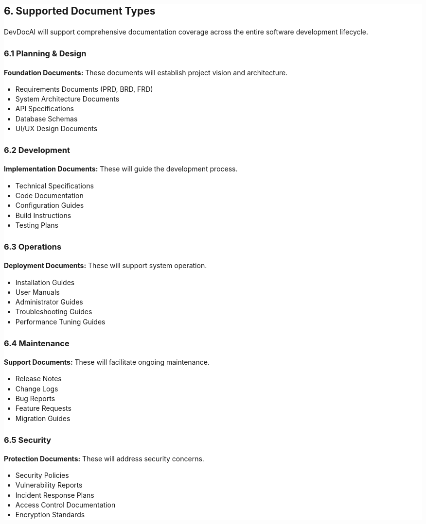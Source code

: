 
## 6. Supported Document Types

DevDocAI will support comprehensive documentation coverage across the entire software development lifecycle.

### 6.1 Planning & Design

**Foundation Documents:** These documents will establish project vision and architecture.

- Requirements Documents (PRD, BRD, FRD)
- System Architecture Documents
- API Specifications
- Database Schemas
- UI/UX Design Documents

### 6.2 Development

**Implementation Documents:** These will guide the development process.

- Technical Specifications
- Code Documentation
- Configuration Guides
- Build Instructions
- Testing Plans

### 6.3 Operations

**Deployment Documents:** These will support system operation.

- Installation Guides
- User Manuals
- Administrator Guides
- Troubleshooting Guides
- Performance Tuning Guides

### 6.4 Maintenance

**Support Documents:** These will facilitate ongoing maintenance.

- Release Notes
- Change Logs
- Bug Reports
- Feature Requests
- Migration Guides

### 6.5 Security

**Protection Documents:** These will address security concerns.

- Security Policies
- Vulnerability Reports
- Incident Response Plans
- Access Control Documentation
- Encryption Standards
